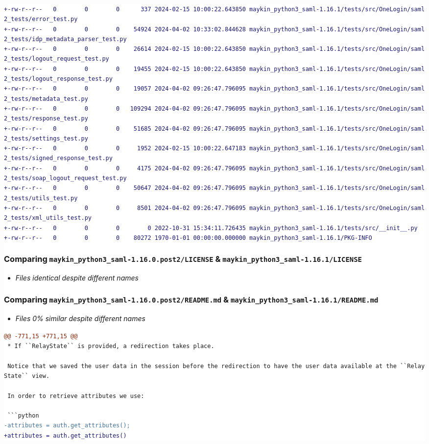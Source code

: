 ```diff
+-rw-r--r--   0        0        0      337 2024-02-15 10:00:22.643850 maykin_python3_saml-1.16.1/tests/src/OneLogin/saml2_tests/error_test.py
+-rw-r--r--   0        0        0    54924 2024-04-02 10:33:02.844628 maykin_python3_saml-1.16.1/tests/src/OneLogin/saml2_tests/idp_metadata_parser_test.py
+-rw-r--r--   0        0        0    26614 2024-02-15 10:00:22.643850 maykin_python3_saml-1.16.1/tests/src/OneLogin/saml2_tests/logout_request_test.py
+-rw-r--r--   0        0        0    19455 2024-02-15 10:00:22.643850 maykin_python3_saml-1.16.1/tests/src/OneLogin/saml2_tests/logout_response_test.py
+-rw-r--r--   0        0        0    19057 2024-04-02 09:26:47.796095 maykin_python3_saml-1.16.1/tests/src/OneLogin/saml2_tests/metadata_test.py
+-rw-r--r--   0        0        0   109294 2024-04-02 09:26:47.796095 maykin_python3_saml-1.16.1/tests/src/OneLogin/saml2_tests/response_test.py
+-rw-r--r--   0        0        0    51685 2024-04-02 09:26:47.796095 maykin_python3_saml-1.16.1/tests/src/OneLogin/saml2_tests/settings_test.py
+-rw-r--r--   0        0        0     1952 2024-02-15 10:00:22.647183 maykin_python3_saml-1.16.1/tests/src/OneLogin/saml2_tests/signed_response_test.py
+-rw-r--r--   0        0        0     4175 2024-04-02 09:26:47.796095 maykin_python3_saml-1.16.1/tests/src/OneLogin/saml2_tests/soap_logout_request_test.py
+-rw-r--r--   0        0        0    50647 2024-04-02 09:26:47.796095 maykin_python3_saml-1.16.1/tests/src/OneLogin/saml2_tests/utils_test.py
+-rw-r--r--   0        0        0     8501 2024-04-02 09:26:47.796095 maykin_python3_saml-1.16.1/tests/src/OneLogin/saml2_tests/xml_utils_test.py
+-rw-r--r--   0        0        0        0 2022-10-31 15:34:11.726435 maykin_python3_saml-1.16.1/tests/src/__init__.py
+-rw-r--r--   0        0        0    80272 1970-01-01 00:00:00.000000 maykin_python3_saml-1.16.1/PKG-INFO
```

### Comparing `maykin_python3_saml-1.16.0.post2/LICENSE` & `maykin_python3_saml-1.16.1/LICENSE`

 * *Files identical despite different names*

### Comparing `maykin_python3_saml-1.16.0.post2/README.md` & `maykin_python3_saml-1.16.1/README.md`

 * *Files 0% similar despite different names*

```diff
@@ -771,15 +771,15 @@
 * If ``RelayState`` is provided, a redirection takes place.
 
 Notice that we saved the user data in the session before the redirection to have the user data available at the ``RelayState`` view.
 
 In order to retrieve attributes we use:
 
 ```python
-attributes = auth.get_attributes();
+attributes = auth.get_attributes()
 ```
 